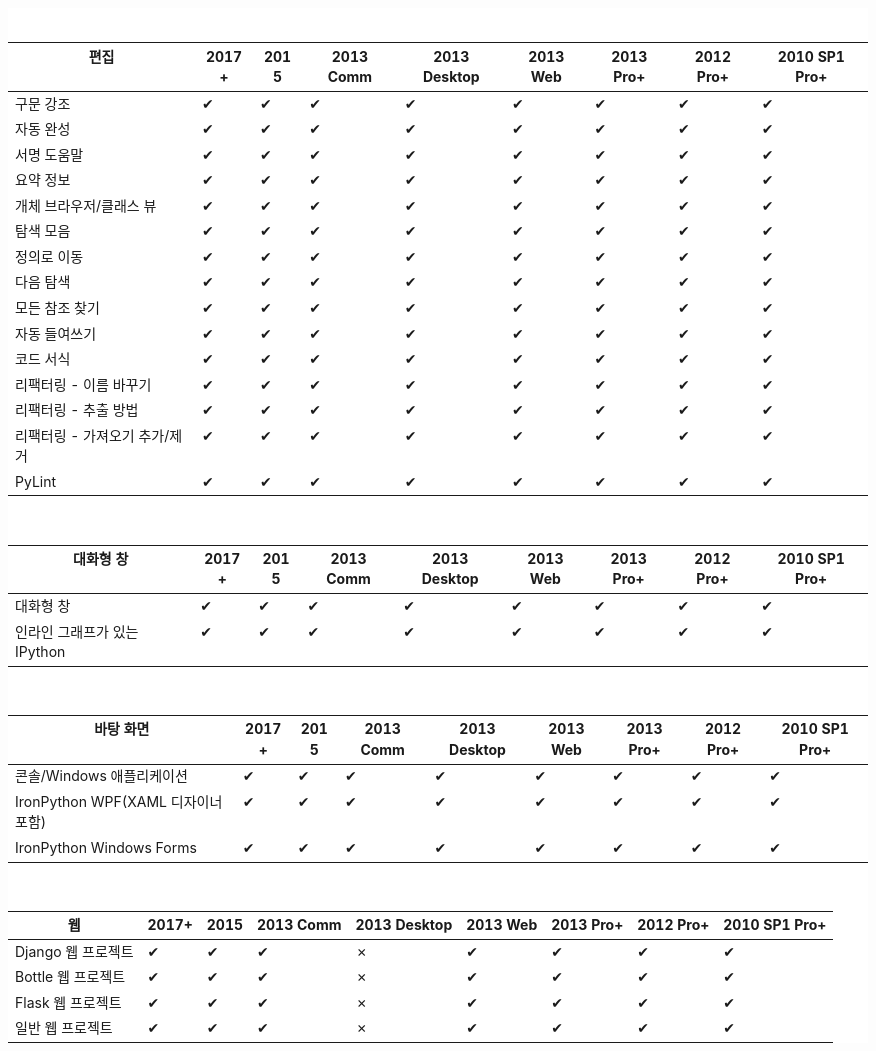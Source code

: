 <br/>

|           편집            |   2017+   |   2015   | 2013 Comm | 2013 Desktop | 2013 Web | 2013 Pro+ | 2012 Pro+ | 2010 SP1 Pro+ |
|------------------------------|----------|----------|-----------|--------------|----------|-----------|-----------|---------------|
|     구문 강조      | &#10004; | &#10004; | &#10004;  |   &#10004;   | &#10004; | &#10004;  | &#10004;  |   &#10004;    |
|        자동 완성         | &#10004; | &#10004; | &#10004;  |   &#10004;   | &#10004; | &#10004;  | &#10004;  |   &#10004;    |
|        서명 도움말        | &#10004; | &#10004; | &#10004;  |   &#10004;   | &#10004; | &#10004;  | &#10004;  |   &#10004;    |
|          요약 정보          | &#10004; | &#10004; | &#10004;  |   &#10004;   | &#10004; | &#10004;  | &#10004;  |   &#10004;    |
|  개체 브라우저/클래스 뷰   | &#10004; | &#10004; | &#10004;  |   &#10004;   | &#10004; | &#10004;  | &#10004;  |   &#10004;    |
|        탐색 모음        | &#10004; | &#10004; | &#10004;  |   &#10004;   | &#10004; | &#10004;  | &#10004;  |   &#10004;    |
|       정의로 이동       | &#10004; | &#10004; | &#10004;  |   &#10004;   | &#10004; | &#10004;  | &#10004;  |   &#10004;    |
|         다음 탐색          | &#10004; | &#10004; | &#10004;  |   &#10004;   | &#10004; | &#10004;  | &#10004;  |   &#10004;    |
|     모든 참조 찾기      | &#10004; | &#10004; | &#10004;  |   &#10004;   | &#10004; | &#10004;  | &#10004;  |   &#10004;    |
|       자동 들여쓰기       | &#10004; | &#10004; | &#10004;  |   &#10004;   | &#10004; | &#10004;  | &#10004;  |   &#10004;    |
|       코드 서식        | &#10004; | &#10004; | &#10004;  |   &#10004;   | &#10004; | &#10004;  | &#10004;  |   &#10004;    |
|      리팩터링 - 이름 바꾸기       | &#10004; | &#10004; | &#10004;  |   &#10004;   | &#10004; | &#10004;  | &#10004;  |   &#10004;    |
|  리팩터링 - 추출 방법   | &#10004; | &#10004; | &#10004;  |   &#10004;   | &#10004; | &#10004;  | &#10004;  |   &#10004;    |
| 리팩터링 - 가져오기 추가/제거 | &#10004; | &#10004; | &#10004;  |   &#10004;   | &#10004; | &#10004;  | &#10004;  |   &#10004;    |
|            PyLint            | &#10004; | &#10004; | &#10004;  |   &#10004;   | &#10004; | &#10004;  | &#10004;  |   &#10004;    |

<br/>

|     대화형 창     |   2017+   |   2015   | 2013 Comm | 2013 Desktop | 2013 Web | 2013 Pro+ | 2012 Pro+ | 2010 SP1 Pro+ |
|----------------------------|----------|----------|-----------|--------------|----------|-----------|-----------|---------------|
|     대화형 창     | &#10004; | &#10004; | &#10004;  |   &#10004;   | &#10004; | &#10004;  | &#10004;  |   &#10004;    |
| 인라인 그래프가 있는 IPython | &#10004; | &#10004; | &#10004;  |   &#10004;   | &#10004; | &#10004;  | &#10004;  |   &#10004;    |

<br/>

|               바탕 화면               |   2017+   |   2015   | 2013 Comm | 2013 Desktop | 2013 Web | 2013 Pro+ | 2012 Pro+ | 2010 SP1 Pro+ |
|-------------------------------------|----------|----------|-----------|--------------|----------|-----------|-----------|---------------|
|     콘솔/Windows 애플리케이션     | &#10004; | &#10004; | &#10004;  |   &#10004;   | &#10004; | &#10004;  | &#10004;  |   &#10004;    |
| IronPython WPF(XAML 디자이너 포함) | &#10004; | &#10004; | &#10004;  |   &#10004;   | &#10004; | &#10004;  | &#10004;  |   &#10004;    |
|      IronPython Windows Forms       | &#10004; | &#10004; | &#10004;  |   &#10004;   | &#10004; | &#10004;  | &#10004;  |   &#10004;    |

<br/>

|         웹         |   2017+   |   2015   | 2013 Comm | 2013 Desktop | 2013 Web | 2013 Pro+ | 2012 Pro+ | 2010 SP1 Pro+ |
|---------------------|----------|----------|-----------|--------------|----------|-----------|-----------|---------------|
| Django 웹 프로젝트  | &#10004; | &#10004; | &#10004;  |   &#10007;   | &#10004; | &#10004;  | &#10004;  |   &#10004;    |
| Bottle 웹 프로젝트  | &#10004; | &#10004; | &#10004;  |   &#10007;   | &#10004; | &#10004;  | &#10004;  |   &#10004;    |
|  Flask 웹 프로젝트  | &#10004; | &#10004; | &#10004;  |   &#10007;   | &#10004; | &#10004;  | &#10004;  |   &#10004;    |
| 일반 웹 프로젝트 | &#10004; | &#10004; | &#10004;  |   &#10007;   | &#10004; | &#10004;  | &#10004;  |   &#10004;    |
